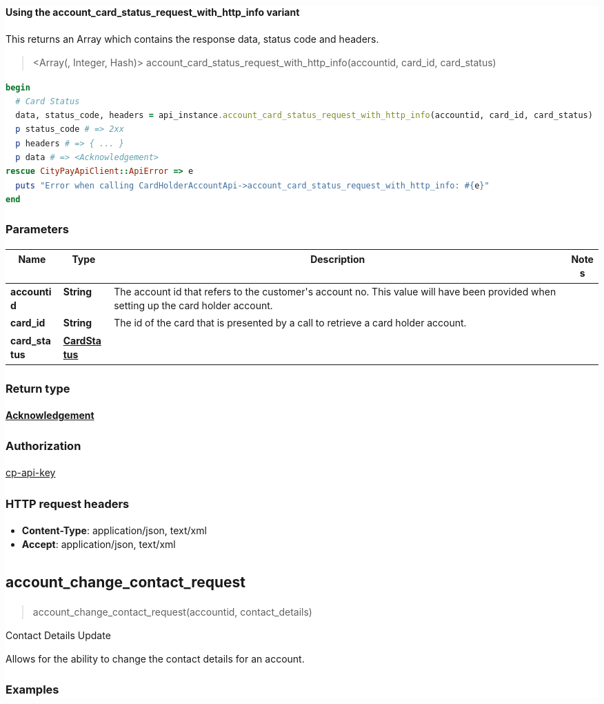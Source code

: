 #### Using the account_card_status_request_with_http_info variant

This returns an Array which contains the response data, status code and headers.

> <Array(<Acknowledgement>, Integer, Hash)> account_card_status_request_with_http_info(accountid, card_id, card_status)

```ruby
begin
  # Card Status
  data, status_code, headers = api_instance.account_card_status_request_with_http_info(accountid, card_id, card_status)
  p status_code # => 2xx
  p headers # => { ... }
  p data # => <Acknowledgement>
rescue CityPayApiClient::ApiError => e
  puts "Error when calling CardHolderAccountApi->account_card_status_request_with_http_info: #{e}"
end
```

### Parameters

| Name | Type | Description | Notes |
| ---- | ---- | ----------- | ----- |
| **accountid** | **String** | The account id that refers to the customer&#39;s account no. This value will have been provided when setting up the card holder account. |  |
| **card_id** | **String** | The id of the card that is presented by a call to retrieve a card holder account. |  |
| **card_status** | [**CardStatus**](CardStatus.md) |  |  |

### Return type

[**Acknowledgement**](Acknowledgement.md)

### Authorization

[cp-api-key](../README.md#cp-api-key)

### HTTP request headers

- **Content-Type**: application/json, text/xml
- **Accept**: application/json, text/xml


## account_change_contact_request

> <CardHolderAccount> account_change_contact_request(accountid, contact_details)

Contact Details Update

Allows for the ability to change the contact details for an account.

### Examples
